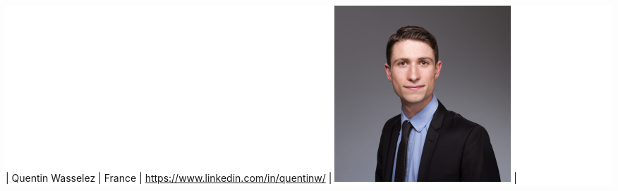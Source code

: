 | Quentin Wasselez  | France        | https://www.linkedin.com/in/quentinw/                       | <img src="imgs/quentinw.jpg" width="250"/>    |